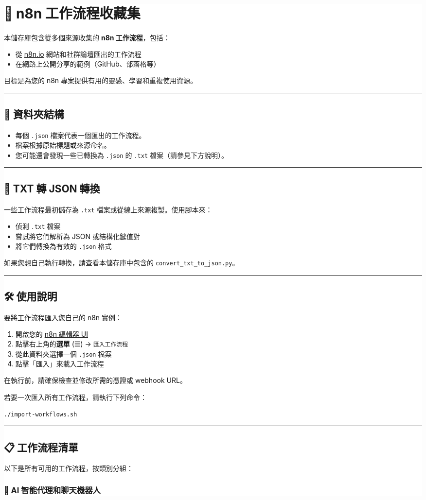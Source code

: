 # 🧠 n8n 工作流程收藏集

本儲存庫包含從多個來源收集的 **n8n 工作流程**，包括：

* 從 [n8n.io](https://n8n.io) 網站和社群論壇匯出的工作流程
* 在網路上公開分享的範例（GitHub、部落格等）

目標是為您的 n8n 專案提供有用的靈感、學習和重複使用資源。

---

## 📂 資料夾結構

* 每個 `.json` 檔案代表一個匯出的工作流程。
* 檔案根據原始標題或來源命名。
* 您可能還會發現一些已轉換為 `.json` 的 `.txt` 檔案（請參見下方說明）。

---

## 🔄 TXT 轉 JSON 轉換

一些工作流程最初儲存為 `.txt` 檔案或從線上來源複製。使用腳本來：

* 偵測 `.txt` 檔案
* 嘗試將它們解析為 JSON 或結構化鍵值對
* 將它們轉換為有效的 `.json` 格式

如果您想自己執行轉換，請查看本儲存庫中包含的 `convert_txt_to_json.py`。

---

## 🛠 使用說明

要將工作流程匯入您自己的 n8n 實例：

1. 開啟您的 [n8n 編輯器 UI](https://docs.n8n.io/hosting/editor-ui/)
2. 點擊右上角的**選單** (☰) → `匯入工作流程`
3. 從此資料夾選擇一個 `.json` 檔案
4. 點擊「匯入」來載入工作流程

在執行前，請確保檢查並修改所需的憑證或 webhook URL。

若要一次匯入所有工作流程，請執行下列命令：

`./import-workflows.sh`

---

## 📋 工作流程清單

以下是所有可用的工作流程，按類別分組：

### 🤖 AI 智能代理和聊天機器人
